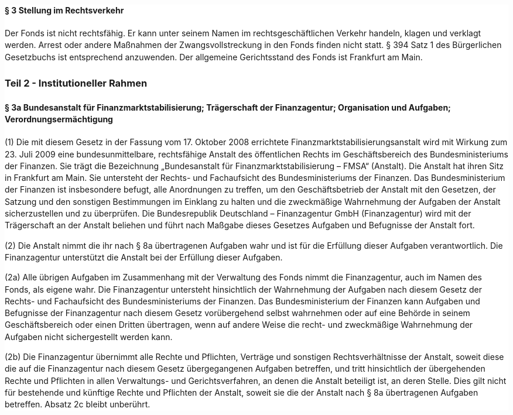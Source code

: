 #### § 3 Stellung im Rechtsverkehr

Der Fonds ist nicht rechtsfähig. Er kann unter seinem Namen im
rechtsgeschäftlichen Verkehr handeln, klagen und verklagt werden.
Arrest oder andere Maßnahmen der Zwangsvollstreckung in den Fonds
finden nicht statt. § 394 Satz 1 des Bürgerlichen Gesetzbuchs ist
entsprechend anzuwenden. Der allgemeine Gerichtsstand des Fonds ist
Frankfurt am Main.


### Teil 2 - Institutioneller Rahmen


#### § 3a Bundesanstalt für Finanzmarktstabilisierung; Trägerschaft der Finanzagentur; Organisation und Aufgaben; Verordnungsermächtigung

(1) Die mit diesem Gesetz in der Fassung vom 17. Oktober 2008
errichtete Finanzmarktstabilisierungsanstalt wird mit Wirkung zum 23.
Juli 2009 eine bundesunmittelbare, rechtsfähige Anstalt des
öffentlichen Rechts im Geschäftsbereich des Bundesministeriums der
Finanzen. Sie trägt die Bezeichnung „Bundesanstalt für
Finanzmarktstabilisierung – FMSA“ (Anstalt). Die Anstalt hat ihren
Sitz in Frankfurt am Main. Sie untersteht der Rechts- und Fachaufsicht
des Bundesministeriums der Finanzen. Das Bundesministerium der
Finanzen ist insbesondere befugt, alle Anordnungen zu treffen, um den
Geschäftsbetrieb der Anstalt mit den Gesetzen, der Satzung und den
sonstigen Bestimmungen im Einklang zu halten und die zweckmäßige
Wahrnehmung der Aufgaben der Anstalt sicherzustellen und zu
überprüfen. Die Bundesrepublik Deutschland – Finanzagentur GmbH
(Finanzagentur) wird mit der Trägerschaft an der Anstalt beliehen und
führt nach Maßgabe dieses Gesetzes Aufgaben und Befugnisse der Anstalt
fort.

(2) Die Anstalt nimmt die ihr nach § 8a übertragenen Aufgaben wahr und
ist für die Erfüllung dieser Aufgaben verantwortlich. Die
Finanzagentur unterstützt die Anstalt bei der Erfüllung dieser
Aufgaben.

(2a) Alle übrigen Aufgaben im Zusammenhang mit der Verwaltung des
Fonds nimmt die Finanzagentur, auch im Namen des Fonds, als eigene
wahr. Die Finanzagentur untersteht hinsichtlich der Wahrnehmung der
Aufgaben nach diesem Gesetz der Rechts- und Fachaufsicht des
Bundesministeriums der Finanzen. Das Bundesministerium der Finanzen
kann Aufgaben und Befugnisse der Finanzagentur nach diesem Gesetz
vorübergehend selbst wahrnehmen oder auf eine Behörde in seinem
Geschäftsbereich oder einen Dritten übertragen, wenn auf andere Weise
die recht- und zweckmäßige Wahrnehmung der Aufgaben nicht
sichergestellt werden kann.

(2b) Die Finanzagentur übernimmt alle Rechte und Pflichten, Verträge
und sonstigen Rechtsverhältnisse der Anstalt, soweit diese die auf die
Finanzagentur nach diesem Gesetz übergegangenen Aufgaben betreffen,
und tritt hinsichtlich der übergehenden Rechte und Pflichten in allen
Verwaltungs- und Gerichtsverfahren, an denen die Anstalt beteiligt
ist, an deren Stelle. Dies gilt nicht für bestehende und künftige
Rechte und Pflichten der Anstalt, soweit sie die der Anstalt nach § 8a
übertragenen Aufgaben betreffen. Absatz 2c bleibt unberührt.
